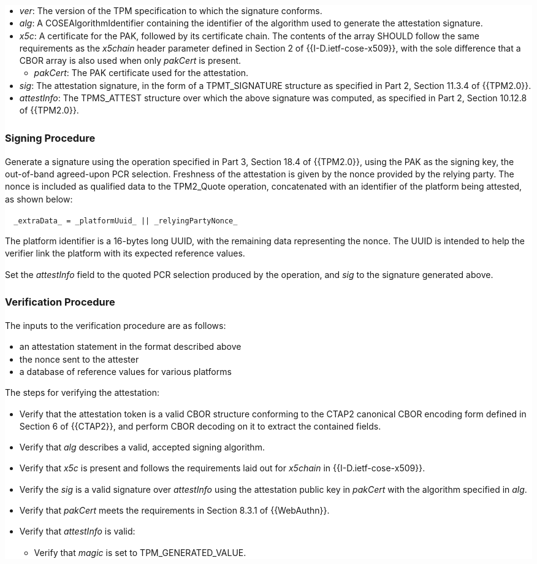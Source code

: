 - _ver_: The version of the TPM specification to which the signature conforms.
- _alg_: A COSEAlgorithmIdentifier containing the identifier of the algorithm used to generate the attestation signature.
- _x5c_: A certificate for the PAK, followed by its certificate chain. The contents of the array SHOULD follow the same requirements as the _x5chain_ header parameter defined in Section 2 of {{I-D.ietf-cose-x509}}, with the sole difference that a CBOR array is also used when only _pakCert_ is present.
  - _pakCert_: The PAK certificate used for the attestation.
- _sig_: The attestation signature, in the form of a TPMT_SIGNATURE structure as specified in Part 2, Section 11.3.4 of {{TPM2.0}}.
- _attestInfo_: The TPMS_ATTEST structure over which the above signature was computed, as specified in Part 2, Section 10.12.8 of {{TPM2.0}}.

### Signing Procedure

Generate a signature using the operation specified in Part 3, Section 18.4 of {{TPM2.0}}, using the PAK as the signing key, the out-of-band agreed-upon PCR selection. Freshness of the attestation is given by the nonce provided by the relying party. The nonce is included as qualified data to the TPM2_Quote operation, concatenated with an identifier of the platform being attested, as shown below:

~~~~
  _extraData_ = _platformUuid_ || _relyingPartyNonce_
~~~~

The platform identifier is a 16-bytes long UUID, with the remaining data representing the nonce. The UUID is intended to help the verifier link the platform with its expected reference values.

Set the _attestInfo_ field to the quoted PCR selection produced by the operation, and _sig_ to the signature generated above.

### Verification Procedure

The inputs to the verification procedure are as follows:

- an attestation statement in the format described above
- the nonce sent to the attester
- a database of reference values for various platforms

The steps for verifying the attestation:

- Verify that the attestation token is a valid CBOR structure conforming to the CTAP2 canonical CBOR encoding form defined in Section 6 of {{CTAP2}}, and perform CBOR decoding on it to extract the contained fields.

- Verify that _alg_ describes a valid, accepted signing algorithm.

- Verify that _x5c_ is present and follows the requirements laid out for _x5chain_ in {{I-D.ietf-cose-x509}}.

- Verify the _sig_ is a valid signature over _attestInfo_ using the attestation public key in _pakCert_ with the algorithm specified in _alg_.

- Verify that _pakCert_ meets the requirements in Section 8.3.1 of {{WebAuthn}}.

- Verify that _attestInfo_ is valid:

    * Verify that _magic_ is set to TPM_GENERATED_VALUE.
